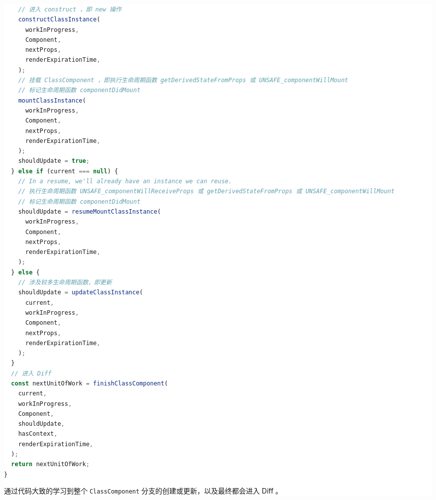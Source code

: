 ```javascript
    // 进入 construct ，即 new 操作
    constructClassInstance(
      workInProgress,
      Component,
      nextProps,
      renderExpirationTime,
    );
    // 挂载 ClassComponent ，即执行生命周期函数 getDerivedStateFromProps 或 UNSAFE_componentWillMount
    // 标记生命周期函数 componentDidMount
    mountClassInstance(
      workInProgress,
      Component,
      nextProps,
      renderExpirationTime,
    );
    shouldUpdate = true;
  } else if (current === null) {
    // In a resume, we'll already have an instance we can reuse.
    // 执行生命周期函数 UNSAFE_componentWillReceiveProps 或 getDerivedStateFromProps 或 UNSAFE_componentWillMount
    // 标记生命周期函数 componentDidMount
    shouldUpdate = resumeMountClassInstance(
      workInProgress,
      Component,
      nextProps,
      renderExpirationTime,
    );
  } else {
    // 涉及较多生命周期函数，即更新
    shouldUpdate = updateClassInstance(
      current,
      workInProgress,
      Component,
      nextProps,
      renderExpirationTime,
    );
  }
  // 进入 Diff
  const nextUnitOfWork = finishClassComponent(
    current,
    workInProgress,
    Component,
    shouldUpdate,
    hasContext,
    renderExpirationTime,
  );
  return nextUnitOfWork;
}
```

通过代码大致的学习到整个 `ClassComponent` 分支的创建或更新，以及最终都会进入 Diff 。
